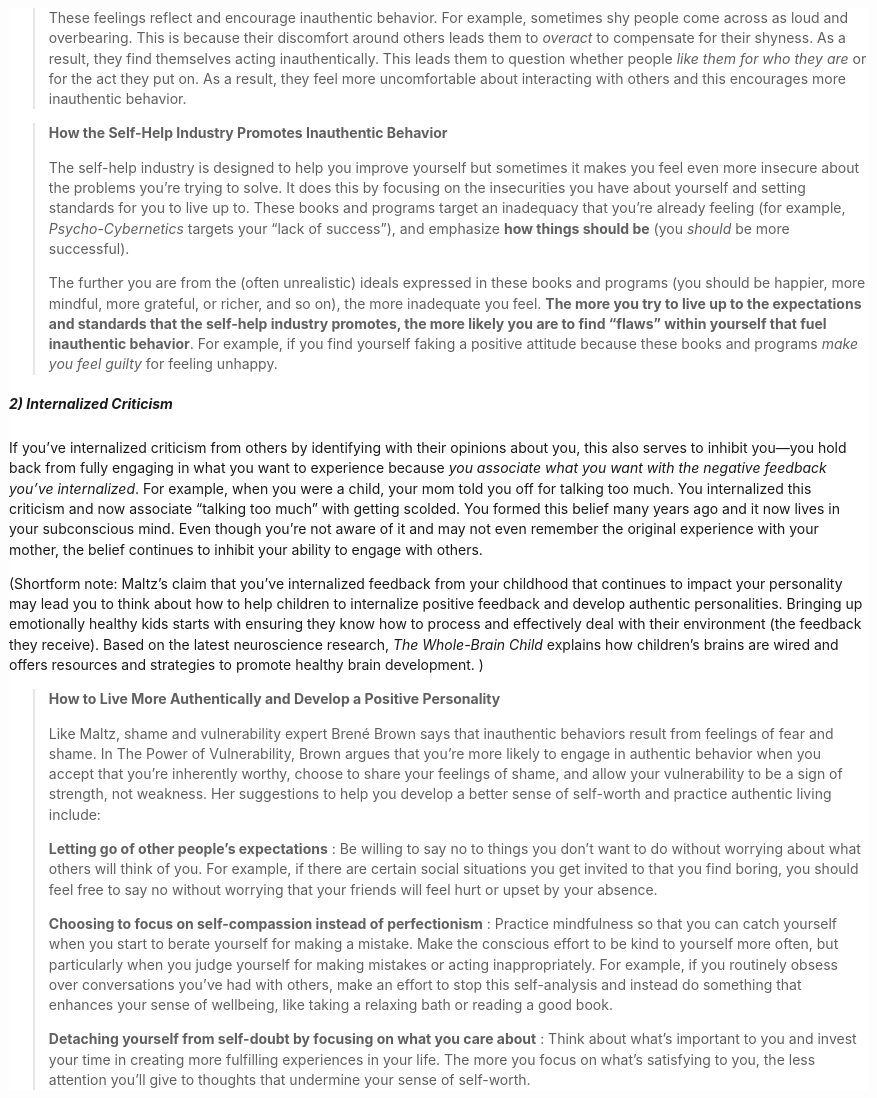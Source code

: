 > 
> These feelings reflect and encourage inauthentic behavior. For example, sometimes shy people come across as loud and overbearing. This is because their discomfort around others leads them to _overact_ to compensate for their shyness. As a result, they find themselves acting inauthentically. This leads them to question whether people _like them for who they are_ or for the act they put on. As a result, they feel more uncomfortable about interacting with others and this encourages more inauthentic behavior.

> **How the Self-Help Industry Promotes Inauthentic Behavior**
> 
> The self-help industry is designed to help you improve yourself but sometimes it makes you feel even more insecure about the problems you’re trying to solve. It does this by focusing on the insecurities you have about yourself and setting standards for you to live up to. These books and programs target an inadequacy that you’re already feeling (for example, _Psycho-Cybernetics_ targets your “lack of success”), and emphasize **how things should be** (you _should_ be more successful).
> 
> The further you are from the (often unrealistic) ideals expressed in these books and programs (you should be happier, more mindful, more grateful, or richer, and so on), the more inadequate you feel. **The more you try to live up to the expectations and standards that the self-help industry promotes, the more likely you are to find “flaws” within yourself that fuel inauthentic behavior**. For example, if you find yourself faking a positive attitude because these books and programs _make you feel guilty_ for feeling unhappy.

##### 2) Internalized Criticism

If you’ve internalized criticism from others by identifying with their opinions about you, this also serves to inhibit you—you hold back from fully engaging in what you want to experience because _you associate what you want with the negative feedback you’ve internalized_. For example, when you were a child, your mom told you off for talking too much. You internalized this criticism and now associate “talking too much” with getting scolded. You formed this belief many years ago and it now lives in your subconscious mind. Even though you’re not aware of it and may not even remember the original experience with your mother, the belief continues to inhibit your ability to engage with others.

(Shortform note: Maltz’s claim that you’ve internalized feedback from your childhood that continues to impact your personality may lead you to think about how to help children to internalize positive feedback and develop authentic personalities. Bringing up emotionally healthy kids starts with ensuring they know how to process and effectively deal with their environment (the feedback they receive). Based on the latest neuroscience research, _The Whole-Brain Child_ explains how children’s brains are wired and offers resources and strategies to promote healthy brain development. )

> **How to Live More Authentically and Develop a Positive Personality**
> 
> Like Maltz, shame and vulnerability expert Brené Brown says that inauthentic behaviors result from feelings of fear and shame. In The Power of Vulnerability, Brown argues that you’re more likely to engage in authentic behavior when you accept that you’re inherently worthy, choose to share your feelings of shame, and allow your vulnerability to be a sign of strength, not weakness. Her suggestions to help you develop a better sense of self-worth and practice authentic living include:
> 
> **Letting go of other people’s expectations** : Be willing to say no to things you don’t want to do without worrying about what others will think of you. For example, if there are certain social situations you get invited to that you find boring, you should feel free to say no without worrying that your friends will feel hurt or upset by your absence.
> 
> **Choosing to focus on self-compassion instead of perfectionism** : Practice mindfulness so that you can catch yourself when you start to berate yourself for making a mistake. Make the conscious effort to be kind to yourself more often, but particularly when you judge yourself for making mistakes or acting inappropriately. For example, if you routinely obsess over conversations you’ve had with others, make an effort to stop this self-analysis and instead do something that enhances your sense of wellbeing, like taking a relaxing bath or reading a good book.
> 
> **Detaching yourself from self-doubt by focusing on what you care about** : Think about what’s important to you and invest your time in creating more fulfilling experiences in your life. The more you focus on what’s satisfying to you, the less attention you’ll give to thoughts that undermine your sense of self-worth.
> 